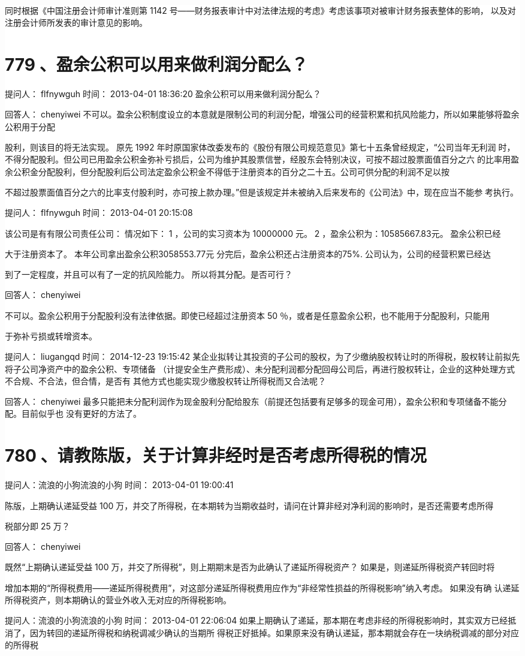 同时根据《中国注册会计师审计准则第 1142 号——财务报表审计中对法律法规的考虑》考虑该事项对被审计财务报表整体的影响，
以及对注册会计师所发表的审计意见的影响。

# 779 、盈余公积可以用来做利润分配么？

提问人： flfnywguh 时间： 2013-04-01 18:36:20
盈余公积可以用来做利润分配么？

回答人： chenyiwei
不可以。盈余公积制度设立的本意就是限制公司的利润分配，增强公司的经营积累和抗风险能力，所以如果能够将盈余公积用于分配

股利，则该目的将无法实现。 原先 1992 年时原国家体改委发布的《股份有限公司规范意见》第七十五条曾经规定，“公司当年无利润
时，不得分配股利。但公司已用盈余公积金弥补亏损后，公司为维护其股票信誉，经股东会特别决议，可按不超过股票面值百分之六
的比率用盈余公积金分配股利，但分配股利后公司法定盈余公积金不得低于注册资本的百分之二十五。公司可供分配的利润不足以按

不超过股票面值百分之六的比率支付股利时，亦可按上款办理。”但是该规定并未被纳入后来发布的《公司法》中，现在应当不能参
考执行。

提问人： flfnywguh 时间： 2013-04-01 20:15:08

该公司是有有限公司责任公司： 情况如下： 1 ，公司的实习资本为 10000000 元。 2 ，盈余公积为：10585667.83元。 盈余公积已经

大于注册资本了。 本年公司拿出盈余公积3058553.77元 分完后，盈余公积还占注册资本的75%. 公司认为，公司的经营积累已经达

到了一定程度，并且可以有了一定的抗风险能力。 所以将其分配。是否可行？

回答人： chenyiwei

不可以。盈余公积用于分配股利没有法律依据。即使已经超过注册资本 50 ％，或者是任意盈余公积，也不能用于分配股利，只能用

于弥补亏损或转增资本。

提问人： liugangqd 时间： 2014-12-23 19:15:42
某企业拟转让其投资的子公司的股权，为了少缴纳股权转让时的所得税，股权转让前拟先将子公司净资产中的盈余公积、专项储备
（计提安全生产费形成）、未分配利润都分配回母公司后，再进行股权转让，企业的这种处理方式不合规、不合法，但合情，是否有
其他方式也能实现少缴股权转让所得税而又合法呢？

回答人： chenyiwei
最多只能把未分配利润作为现金股利分配给股东（前提还包括要有足够多的现金可用），盈余公积和专项储备不能分配。目前似乎也
没有更好的方法了。

# 780 、请教陈版，关于计算非经时是否考虑所得税的情况

提问人：流浪的小狗流浪的小狗 时间： 2013-04-01 19:00:41

陈版，上期确认递延受益 100 万，并交了所得税，在本期转为当期收益时，请问在计算非经对净利润的影响时，是否还需要考虑所得

税部分即 25 万？

回答人： chenyiwei

既然“上期确认递延受益 100 万，并交了所得税”，则上期期末是否为此确认了递延所得税资产？ 如果是，则递延所得税资产转回时将

增加本期的“所得税费用——递延所得税费用”，对这部分递延所得税费用应作为“非经常性损益的所得税影响”纳入考虑。 如果没有确
认递延所得税资产，则本期确认的营业外收入无对应的所得税影响。

提问人：流浪的小狗流浪的小狗 时间： 2013-04-01 22:06:04
如果上期确认了递延，那本期在考虑非经的所得税影响时，其实双方已经抵消了，因为转回的递延所得税和纳税调减少确认的当期所
得税正好抵掉。如果原来没有确认递延，那本期就会存在一块纳税调减的部分对应的所得税

